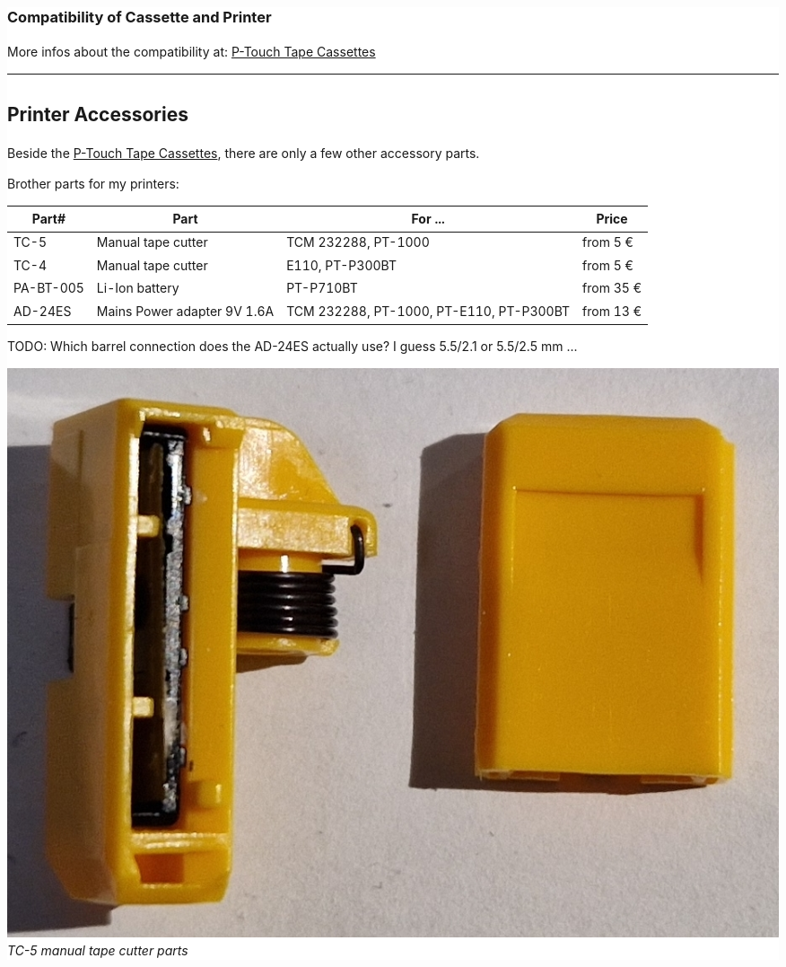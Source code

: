 ### Compatibility of Cassette and Printer

More infos about the compatibility at: [P-Touch Tape Cassettes](./P-Touch-Tape-Cassettes.md#compatibility-of-cassettes-and-printers)

---

## Printer Accessories

Beside the [P-Touch Tape Cassettes](./P-Touch-Tape-Cassettes.md), there are only a few other accessory parts.

Brother parts for my printers:

| Part# | Part | For ... | Price |
| --- | --- | --- | --- |
| TC-5 | Manual tape cutter | TCM 232288, PT-1000 | from 5 € |
| TC-4 | Manual tape cutter | E110, PT-P300BT | from 5 € |
| PA-BT-005 | Li-Ion battery | PT-P710BT | from 35 € |
| AD-24ES | Mains Power adapter 9V 1.6A | TCM 232288, PT-1000, PT-E110, PT-P300BT | from 13 € |

TODO: Which barrel connection does the AD-24ES actually use? I guess 5.5/2.1 or 5.5/2.5 mm ...

![TC-5 manual tape cutter parts](./images/tc5_parts.jpg)
*TC-5 manual tape cutter parts*
